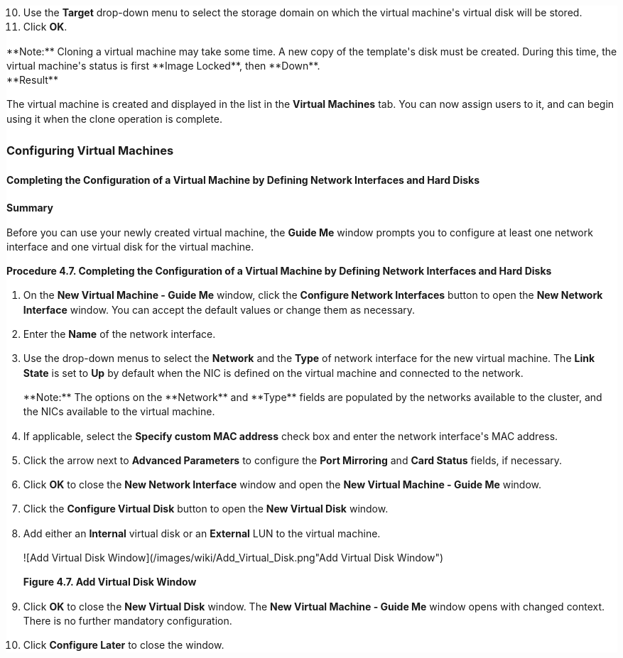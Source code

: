 10. Use the **Target** drop-down menu to select the storage domain on which the virtual machine's virtual disk will be stored.
11. Click **OK**.

<div class="alert alert-info">
**Note:** Cloning a virtual machine may take some time. A new copy of the template's disk must be created. During this time, the virtual machine's status is first **Image Locked**, then **Down**.

</div>
**Result**

The virtual machine is created and displayed in the list in the **Virtual Machines** tab. You can now assign users to it, and can begin using it when the clone operation is complete.

### Configuring Virtual Machines

#### Completing the Configuration of a Virtual Machine by Defining Network Interfaces and Hard Disks

**Summary**

Before you can use your newly created virtual machine, the **Guide Me** window prompts you to configure at least one network interface and one virtual disk for the virtual machine.

**Procedure 4.7. Completing the Configuration of a Virtual Machine by Defining Network Interfaces and Hard Disks**

1.  On the **New Virtual Machine - Guide Me** window, click the **Configure Network Interfaces** button to open the **New Network Interface** window. You can accept the default values or change them as necessary.
2.  Enter the **Name** of the network interface.
3.  Use the drop-down menus to select the **Network** and the **Type** of network interface for the new virtual machine. The **Link State** is set to **Up** by default when the NIC is defined on the virtual machine and connected to the network.
    <div class="alert alert-info">
    **Note:** The options on the **Network** and **Type** fields are populated by the networks available to the cluster, and the NICs available to the virtual machine.

    </div>
4.  If applicable, select the **Specify custom MAC address** check box and enter the network interface's MAC address.
5.  Click the arrow next to **Advanced Parameters** to configure the **Port Mirroring** and **Card Status** fields, if necessary.
6.  Click **OK** to close the **New Network Interface** window and open the **New Virtual Machine - Guide Me** window.
7.  Click the **Configure Virtual Disk** button to open the **New Virtual Disk** window.
8.  Add either an **Internal** virtual disk or an **External** LUN to the virtual machine.
    ⁠

    ![Add Virtual Disk Window](/images/wiki/Add_Virtual_Disk.png"Add Virtual Disk Window")

    **Figure 4.7. Add Virtual Disk Window**

9.  Click **OK** to close the **New Virtual Disk** window. The **New Virtual Machine - Guide Me** window opens with changed context. There is no further mandatory configuration.
10. Click **Configure Later** to close the window.
